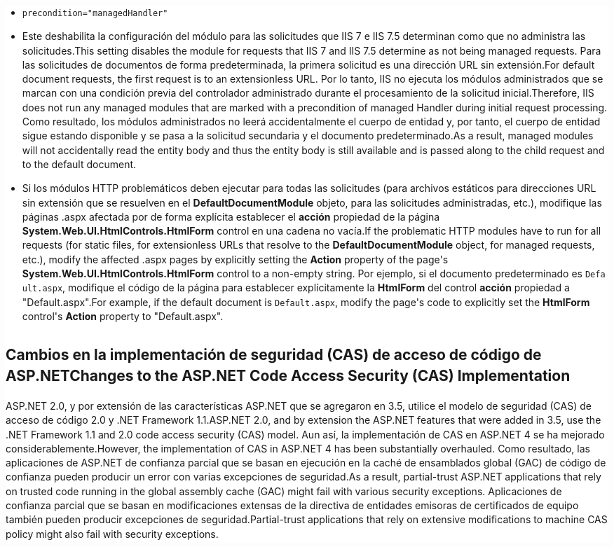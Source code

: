 - `precondition="managedHandler"`

- <span data-ttu-id="d3e08-315">Este deshabilita la configuración del módulo para las solicitudes que IIS 7 e IIS 7.5 determinan como que no administra las solicitudes.</span><span class="sxs-lookup"><span data-stu-id="d3e08-315">This setting disables the module for requests that IIS 7 and IIS 7.5 determine as not being managed requests.</span></span> <span data-ttu-id="d3e08-316">Para las solicitudes de documentos de forma predeterminada, la primera solicitud es una dirección URL sin extensión.</span><span class="sxs-lookup"><span data-stu-id="d3e08-316">For default document requests, the first request is to an extensionless URL.</span></span> <span data-ttu-id="d3e08-317">Por lo tanto, IIS no ejecuta los módulos administrados que se marcan con una condición previa del controlador administrado durante el procesamiento de la solicitud inicial.</span><span class="sxs-lookup"><span data-stu-id="d3e08-317">Therefore, IIS does not run any managed modules that are marked with a precondition of managed Handler during initial request processing.</span></span> <span data-ttu-id="d3e08-318">Como resultado, los módulos administrados no leerá accidentalmente el cuerpo de entidad y, por tanto, el cuerpo de entidad sigue estando disponible y se pasa a la solicitud secundaria y el documento predeterminado.</span><span class="sxs-lookup"><span data-stu-id="d3e08-318">As a result, managed modules will not accidentally read the entity body and thus the entity body is still available and is passed along to the child request and to the default document.</span></span>

- <span data-ttu-id="d3e08-319">Si los módulos HTTP problemáticos deben ejecutar para todas las solicitudes (para archivos estáticos para direcciones URL sin extensión que se resuelven en el **DefaultDocumentModule** objeto, para las solicitudes administradas, etc.), modifique las páginas .aspx afectada por de forma explícita establecer el **acción** propiedad de la página **System.Web.UI.HtmlControls.HtmlForm** control en una cadena no vacía.</span><span class="sxs-lookup"><span data-stu-id="d3e08-319">If the problematic HTTP modules have to run for all requests (for static files, for extensionless URLs that resolve to the **DefaultDocumentModule** object, for managed requests, etc.), modify the affected .aspx pages by explicitly setting the **Action** property of the page's **System.Web.UI.HtmlControls.HtmlForm** control to a non-empty string.</span></span> <span data-ttu-id="d3e08-320">Por ejemplo, si el documento predeterminado es `Default.aspx`, modifique el código de la página para establecer explícitamente la **HtmlForm** del control **acción** propiedad a "Default.aspx".</span><span class="sxs-lookup"><span data-stu-id="d3e08-320">For example, if the default document is `Default.aspx`, modify the page's code to explicitly set the **HtmlForm** control's **Action** property to "Default.aspx".</span></span>

<a id="0.1__Toc255587644"></a><a id="0.1__Toc256770155"></a>

## <a name="changes-to-the-aspnet-code-access-security-cas-implementation"></a><span data-ttu-id="d3e08-321">Cambios en la implementación de seguridad (CAS) de acceso de código de ASP.NET</span><span class="sxs-lookup"><span data-stu-id="d3e08-321">Changes to the ASP.NET Code Access Security (CAS) Implementation</span></span>

<span data-ttu-id="d3e08-322">ASP.NET 2.0, y por extensión de las características ASP.NET que se agregaron en 3.5, utilice el modelo de seguridad (CAS) de acceso de código 2.0 y .NET Framework 1.1.</span><span class="sxs-lookup"><span data-stu-id="d3e08-322">ASP.NET 2.0, and by extension the ASP.NET features that were added in 3.5, use the .NET Framework 1.1 and 2.0 code access security (CAS) model.</span></span> <span data-ttu-id="d3e08-323">Aun así, la implementación de CAS en ASP.NET 4 se ha mejorado considerablemente.</span><span class="sxs-lookup"><span data-stu-id="d3e08-323">However, the implementation of CAS in ASP.NET 4 has been substantially overhauled.</span></span> <span data-ttu-id="d3e08-324">Como resultado, las aplicaciones de ASP.NET de confianza parcial que se basan en ejecución en la caché de ensamblados global (GAC) de código de confianza pueden producir un error con varias excepciones de seguridad.</span><span class="sxs-lookup"><span data-stu-id="d3e08-324">As a result, partial-trust ASP.NET applications that rely on trusted code running in the global assembly cache (GAC) might fail with various security exceptions.</span></span> <span data-ttu-id="d3e08-325">Aplicaciones de confianza parcial que se basan en modificaciones extensas de la directiva de entidades emisoras de certificados de equipo también pueden producir excepciones de seguridad.</span><span class="sxs-lookup"><span data-stu-id="d3e08-325">Partial-trust applications that rely on extensive modifications to machine CAS policy might also fail with security exceptions.</span></span>
